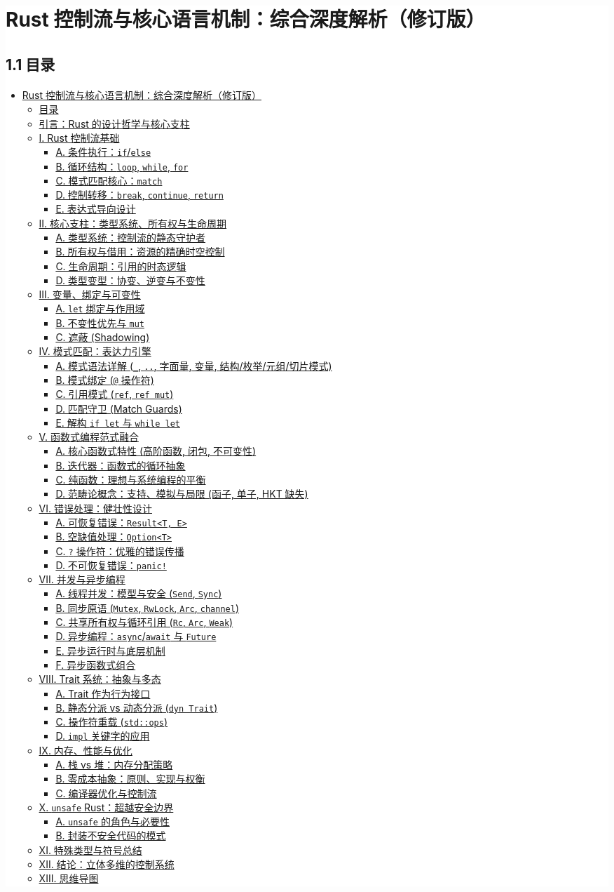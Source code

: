 #  Rust 控制流与核心语言机制：综合深度解析（修订版）

## 1.1 目录

- [Rust 控制流与核心语言机制：综合深度解析（修订版）](#rust-控制流与核心语言机制综合深度解析修订版)
  - [目录](#目录)
  - [引言：Rust 的设计哲学与核心支柱](#引言rust-的设计哲学与核心支柱)
  - [I. Rust 控制流基础](#i-rust-控制流基础)
    - [A. 条件执行：`if`/`else`](#a-条件执行ifelse)
    - [B. 循环结构：`loop`, `while`, `for`](#b-循环结构loop-while-for)
    - [C. 模式匹配核心：`match`](#c-模式匹配核心match)
    - [D. 控制转移：`break`, `continue`, `return`](#d-控制转移break-continue-return)
    - [E. 表达式导向设计](#e-表达式导向设计)
  - [II. 核心支柱：类型系统、所有权与生命周期](#ii-核心支柱类型系统所有权与生命周期)
    - [A. 类型系统：控制流的静态守护者](#a-类型系统控制流的静态守护者)
    - [B. 所有权与借用：资源的精确时空控制](#b-所有权与借用资源的精确时空控制)
    - [C. 生命周期：引用的时态逻辑](#c-生命周期引用的时态逻辑)
    - [D. 类型变型：协变、逆变与不变性](#d-类型变型协变逆变与不变性)
  - [III. 变量、绑定与可变性](#iii-变量绑定与可变性)
    - [A. `let` 绑定与作用域](#a-let-绑定与作用域)
    - [B. 不变性优先与 `mut`](#b-不变性优先与-mut)
    - [C. 遮蔽 (Shadowing)](#c-遮蔽-shadowing)
  - [IV. 模式匹配：表达力引擎](#iv-模式匹配表达力引擎)
    - [A. 模式语法详解 (`_`, `..`, 字面量, 变量, 结构/枚举/元组/切片模式)](#a-模式语法详解-_--字面量-变量-结构枚举元组切片模式)
    - [B. 模式绑定 (`@` 操作符)](#b-模式绑定--操作符)
    - [C. 引用模式 (`ref`, `ref mut`)](#c-引用模式-ref-ref-mut)
    - [D. 匹配守卫 (Match Guards)](#d-匹配守卫-match-guards)
    - [E. 解构 `if let` 与 `while let`](#e-解构-if-let-与-while-let)
  - [V. 函数式编程范式融合](#v-函数式编程范式融合)
    - [A. 核心函数式特性 (高阶函数, 闭包, 不可变性)](#a-核心函数式特性-高阶函数-闭包-不可变性)
    - [B. 迭代器：函数式的循环抽象](#b-迭代器函数式的循环抽象)
    - [C. 纯函数：理想与系统编程的平衡](#c-纯函数理想与系统编程的平衡)
    - [D. 范畴论概念：支持、模拟与局限 (函子, 单子, HKT 缺失)](#d-范畴论概念支持模拟与局限-函子-单子-hkt-缺失)
  - [VI. 错误处理：健壮性设计](#vi-错误处理健壮性设计)
    - [A. 可恢复错误：`Result<T, E>`](#a-可恢复错误resultt-e)
    - [B. 空缺值处理：`Option<T>`](#b-空缺值处理optiont)
    - [C. `?` 操作符：优雅的错误传播](#c--操作符优雅的错误传播)
    - [D. 不可恢复错误：`panic!`](#d-不可恢复错误panic)
  - [VII. 并发与异步编程](#vii-并发与异步编程)
    - [A. 线程并发：模型与安全 (`Send`, `Sync`)](#a-线程并发模型与安全-send-sync)
    - [B. 同步原语 (`Mutex`, `RwLock`, `Arc`, `channel`)](#b-同步原语-mutex-rwlock-arc-channel)
    - [C. 共享所有权与循环引用 (`Rc`, `Arc`, `Weak`)](#c-共享所有权与循环引用-rc-arc-weak)
    - [D. 异步编程：`async`/`await` 与 `Future`](#d-异步编程asyncawait-与-future)
    - [E. 异步运行时与底层机制](#e-异步运行时与底层机制)
    - [F. 异步函数式组合](#f-异步函数式组合)
  - [VIII. Trait 系统：抽象与多态](#viii-trait-系统抽象与多态)
    - [A. Trait 作为行为接口](#a-trait-作为行为接口)
    - [B. 静态分派 vs 动态分派 (`dyn Trait`)](#b-静态分派-vs-动态分派-dyn-trait)
    - [C. 操作符重载 (`std::ops`)](#c-操作符重载-stdops)
    - [D. `impl` 关键字的应用](#d-impl-关键字的应用)
  - [IX. 内存、性能与优化](#ix-内存性能与优化)
    - [A. 栈 vs 堆：内存分配策略](#a-栈-vs-堆内存分配策略)
    - [B. 零成本抽象：原则、实现与权衡](#b-零成本抽象原则实现与权衡)
    - [C. 编译器优化与控制流](#c-编译器优化与控制流)
  - [X. `unsafe` Rust：超越安全边界](#x-unsafe-rust超越安全边界)
    - [A. `unsafe` 的角色与必要性](#a-unsafe-的角色与必要性)
    - [B. 封装不安全代码的模式](#b-封装不安全代码的模式)
  - [XI. 特殊类型与符号总结](#xi-特殊类型与符号总结)
  - [XII. 结论：立体多维的控制系统](#xii-结论立体多维的控制系统)
  - [XIII. 思维导图](#xiii-思维导图)
